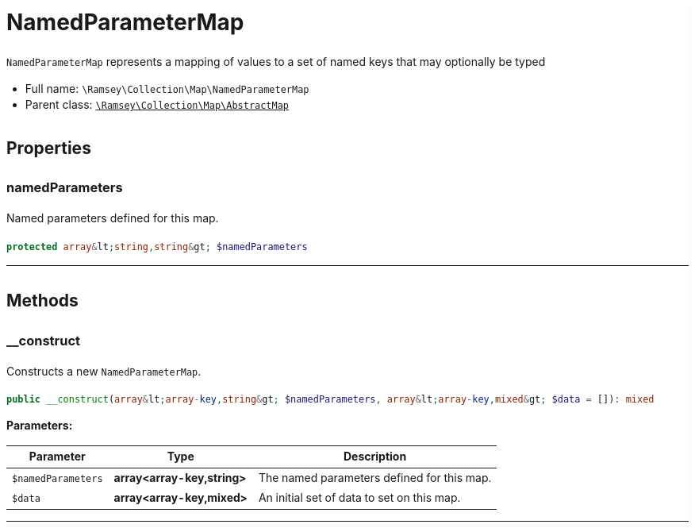 
# NamedParameterMap

`NamedParameterMap` represents a mapping of values to a set of named keys
that may optionally be typed



* Full name: `\Ramsey\Collection\Map\NamedParameterMap`
* Parent class: [`\Ramsey\Collection\Map\AbstractMap`](./AbstractMap.md)



## Properties


### namedParameters

Named parameters defined for this map.

```php
protected array&lt;string,string&gt; $namedParameters
```






***

## Methods


### __construct

Constructs a new `NamedParameterMap`.

```php
public __construct(array&lt;array-key,string&gt; $namedParameters, array&lt;array-key,mixed&gt; $data = []): mixed
```








**Parameters:**

| Parameter | Type | Description |
|-----------|------|-------------|
| `$namedParameters` | **array<array-key,string>** | The named parameters defined for this map. |
| `$data` | **array<array-key,mixed>** | An initial set of data to set on this map. |





***

